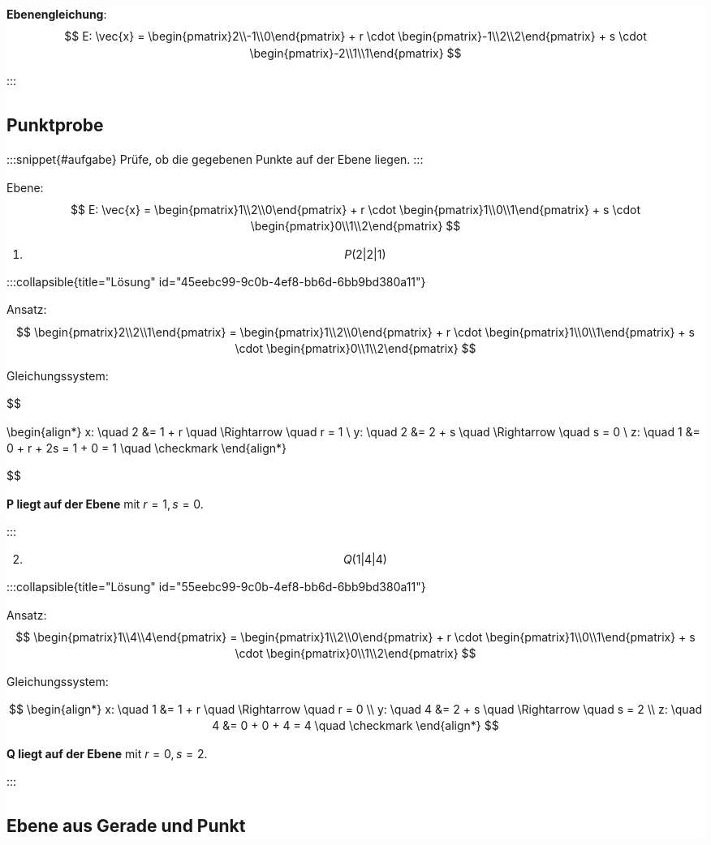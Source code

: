 **Ebenengleichung**: $$ E: \vec{x} = \begin{pmatrix}2\\-1\\0\end{pmatrix} + r \cdot \begin{pmatrix}-1\\2\\2\end{pmatrix} + s \cdot \begin{pmatrix}-2\\1\\1\end{pmatrix} $$

:::

## Punktprobe

:::snippet{#aufgabe}
Prüfe, ob die gegebenen Punkte auf der Ebene liegen.
:::

Ebene: $$ E: \vec{x} = \begin{pmatrix}1\\2\\0\end{pmatrix} + r \cdot \begin{pmatrix}1\\0\\1\end{pmatrix} + s \cdot \begin{pmatrix}0\\1\\2\end{pmatrix} $$

1. $$ P(2|2|1) $$

:::collapsible{title="Lösung" id="45eebc99-9c0b-4ef8-bb6d-6bb9bd380a11"}

Ansatz: $$ \begin{pmatrix}2\\2\\1\end{pmatrix} = \begin{pmatrix}1\\2\\0\end{pmatrix} + r \cdot \begin{pmatrix}1\\0\\1\end{pmatrix} + s \cdot \begin{pmatrix}0\\1\\2\end{pmatrix} $$

Gleichungssystem:

$$

\begin{align*}
x: \quad 2 &= 1 + r \quad \Rightarrow \quad r = 1 \\
y: \quad 2 &= 2 + s \quad \Rightarrow \quad s = 0 \\
z: \quad 1 &= 0 + r + 2s = 1 + 0 = 1 \quad \checkmark
\end{align*}

$$

**P liegt auf der Ebene** mit $r = 1, s = 0$.

:::

2. $$ Q(1|4|4) $$

:::collapsible{title="Lösung" id="55eebc99-9c0b-4ef8-bb6d-6bb9bd380a11"}

Ansatz: $$ \begin{pmatrix}1\\4\\4\end{pmatrix} = \begin{pmatrix}1\\2\\0\end{pmatrix} + r \cdot \begin{pmatrix}1\\0\\1\end{pmatrix} + s \cdot \begin{pmatrix}0\\1\\2\end{pmatrix} $$

Gleichungssystem:

$$
\begin{align*}
x: \quad 1 &= 1 + r \quad \Rightarrow \quad r = 0 \\
y: \quad 4 &= 2 + s \quad \Rightarrow \quad s = 2 \\
z: \quad 4 &= 0 + 0 + 4 = 4 \quad \checkmark
\end{align*}
$$

**Q liegt auf der Ebene** mit $r = 0, s = 2$.

:::

## Ebene aus Gerade und Punkt
